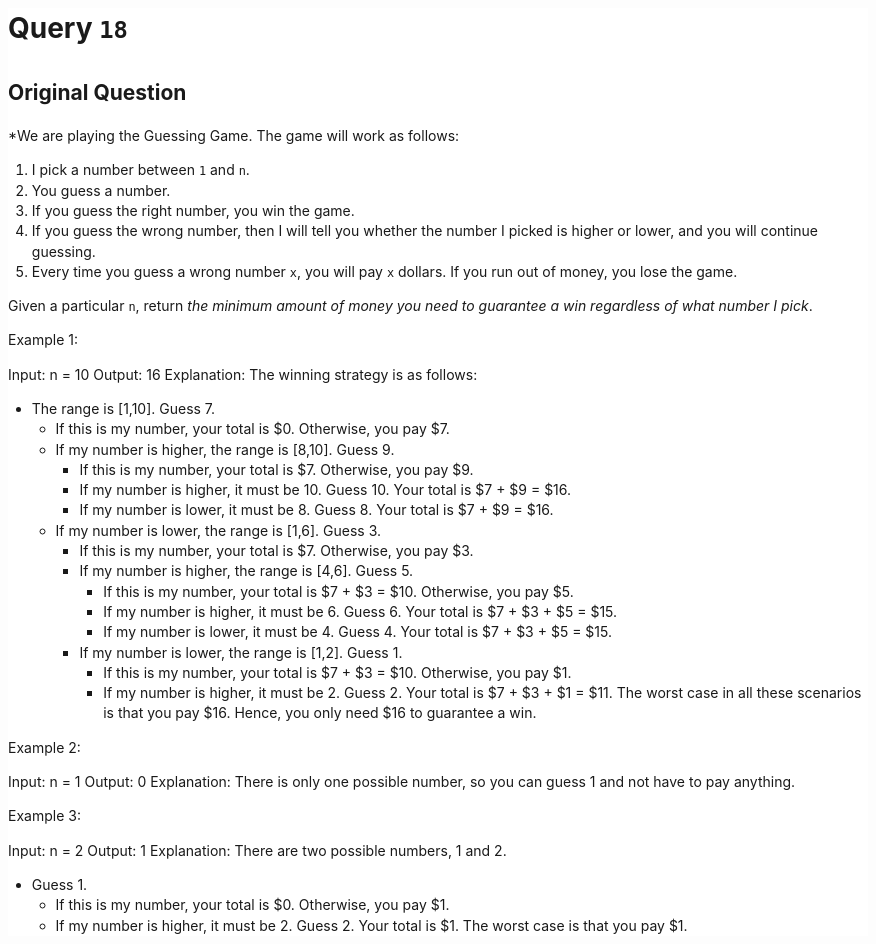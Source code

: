 # Query `18`

## Original Question

*We are playing the Guessing Game. The game will work as follows:

1.  I pick a number between `1` and `n`.
2.  You guess a number.
3.  If you guess the right number, you win the game.
4.  If you guess the wrong number, then I will tell you whether the number I picked is higher or lower, and you will continue guessing.
5.  Every time you guess a wrong number `x`, you will pay `x` dollars. If you run out of money, you lose the game.

Given a particular `n`, return _the minimum amount of money you need to guarantee a win regardless of what number I pick_.

Example 1:

Input: n = 10
Output: 16
Explanation: The winning strategy is as follows:
- The range is \[1,10\]. Guess 7.
    - If this is my number, your total is $0. Otherwise, you pay $7.
    - If my number is higher, the range is \[8,10\]. Guess 9.
        - If this is my number, your total is $7. Otherwise, you pay $9.
        - If my number is higher, it must be 10. Guess 10. Your total is $7 + $9 = $16.
        - If my number is lower, it must be 8. Guess 8. Your total is $7 + $9 = $16.
    - If my number is lower, the range is \[1,6\]. Guess 3.
        - If this is my number, your total is $7. Otherwise, you pay $3.
        - If my number is higher, the range is \[4,6\]. Guess 5.
            - If this is my number, your total is $7 + $3 = $10. Otherwise, you pay $5.
            - If my number is higher, it must be 6. Guess 6. Your total is $7 + $3 + $5 = $15.
            - If my number is lower, it must be 4. Guess 4. Your total is $7 + $3 + $5 = $15.
        - If my number is lower, the range is \[1,2\]. Guess 1.
            - If this is my number, your total is $7 + $3 = $10. Otherwise, you pay $1.
            - If my number is higher, it must be 2. Guess 2. Your total is $7 + $3 + $1 = $11.
The worst case in all these scenarios is that you pay $16. Hence, you only need $16 to guarantee a win.

Example 2:

Input: n = 1
Output: 0
Explanation: There is only one possible number, so you can guess 1 and not have to pay anything.

Example 3:

Input: n = 2
Output: 1
Explanation: There are two possible numbers, 1 and 2.
- Guess 1.
    - If this is my number, your total is $0. Otherwise, you pay $1.
    - If my number is higher, it must be 2. Guess 2. Your total is $1.
The worst case is that you pay $1.
